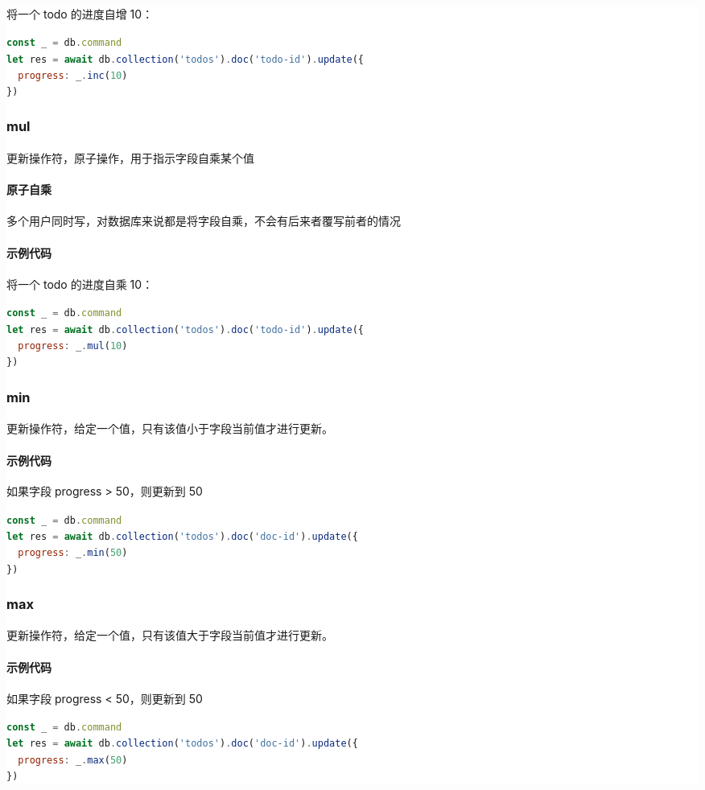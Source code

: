  将一个 todo 的进度自增 10：  

```js
const _ = db.command
let res = await db.collection('todos').doc('todo-id').update({
  progress: _.inc(10)
})
```

### mul

更新操作符，原子操作，用于指示字段自乘某个值  

#### 原子自乘

 多个用户同时写，对数据库来说都是将字段自乘，不会有后来者覆写前者的情况  

#### 示例代码

 将一个 todo 的进度自乘 10：  

```js
const _ = db.command
let res = await db.collection('todos').doc('todo-id').update({
  progress: _.mul(10)
})
```

### min

更新操作符，给定一个值，只有该值小于字段当前值才进行更新。  

#### 示例代码

 如果字段 progress > 50，则更新到 50  

```js
const _ = db.command
let res = await db.collection('todos').doc('doc-id').update({
  progress: _.min(50)
})
```

### max

更新操作符，给定一个值，只有该值大于字段当前值才进行更新。  

#### 示例代码

 如果字段 progress < 50，则更新到 50  

```js
const _ = db.command
let res = await db.collection('todos').doc('doc-id').update({
  progress: _.max(50)
})
```
